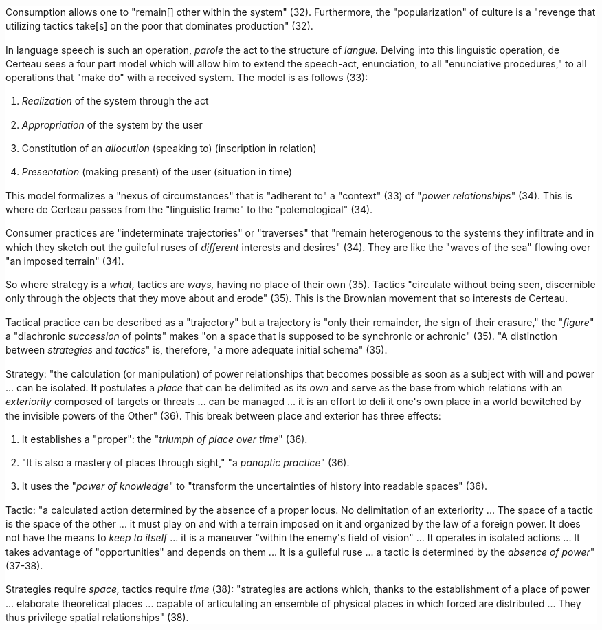 Consumption allows one to "remain\[\] other within the system" (32). Furthermore, the "popularization" of culture is a "revenge that utilizing tactics take\[s\] on the poor that dominates production" (32).

In language speech is such an operation, *parole* the act to the structure of *langue.* Delving into this linguistic operation, de Certeau sees a four part model which will allow him to extend the speech-act, enunciation, to all "enunciative procedures," to all operations that "make do" with a received system. The model is as follows (33):

1. *Realization* of the system through the act

2. *Appropriation* of the system by the user

3. Constitution of an *allocution* (speaking to) (inscription in relation)

4. *Presentation* (making present) of the user (situation in time)

This model formalizes a "nexus of circumstances" that is "adherent to" a "context" (33) of "*power relationships*" (34). This is where de Certeau passes from the "linguistic frame" to the "polemological" (34).

Consumer practices are "indeterminate trajectories" or "traverses" that "remain heterogenous to the systems they infiltrate and in which they sketch out the guileful ruses of *different* interests and desires" (34). They are like the "waves of the sea" flowing over "an imposed terrain" (34).

So where strategy is a *what,* tactics are *ways,* having no place of their own (35). Tactics "circulate without being seen, discernible only through the objects that they move about and erode" (35). This is the Brownian movement that so interests de Certeau.

Tactical practice can be described as a "trajectory" but a trajectory is "only their remainder, the sign of their erasure," the "*figure*" a "diachronic *succession* of points" makes "on a space that is supposed to be synchronic or achronic" (35). "A distinction between *strategies* and *tactics*" is, therefore, "a more adequate initial schema" (35).

Strategy: "the calculation (or manipulation) of power relationships that becomes possible as soon as a subject with will and power ... can be isolated. It postulates a *place* that can be delimited as its *own* and serve as the base from which relations with an *exteriority* composed of targets or threats ... can be managed ... it is an effort to deli it one's own place in a world bewitched by the invisible powers of the Other" (36). This break between place and exterior has three effects:

1. It establishes a "proper": the "*triumph of place over time*" (36).

2. "It is also a mastery of places through sight," "a *panoptic practice*" (36).

3. It uses the "*power of knowledge*" to "transform the uncertainties of history into readable spaces" (36).

Tactic: "a calculated action determined by the absence of a proper locus. No delimitation of an exteriority ... The space of a tactic is the space of the other ... it must play on and with a terrain imposed on it and organized by the law of a foreign power. It does not have the means to *keep to itself* ... it is a maneuver "within the enemy's field of vision" ... It operates in isolated actions ... It takes advantage of "opportunities" and depends on them ... It is a guileful ruse ... a tactic is determined by the *absence of power*" (37-38).

Strategies require *space,* tactics require *time* (38): "strategies are actions which, thanks to the establishment of a place of power ... elaborate theoretical places ... capable of articulating an ensemble of physical places in which forced are distributed ... They thus privilege spatial relationships" (38).
